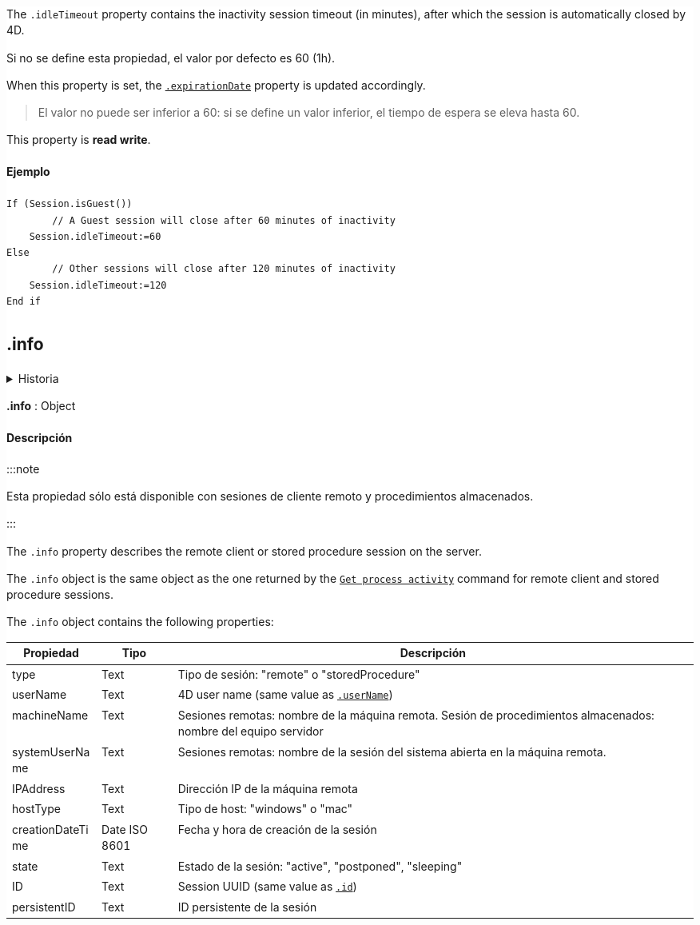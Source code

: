 The `.idleTimeout` property contains the inactivity session timeout (in minutes), after which the session is automatically closed by 4D.

Si no se define esta propiedad, el valor por defecto es 60 (1h).

When this property is set, the [`.expirationDate`](#expirationdate) property is updated accordingly.

> El valor no puede ser inferior a 60: si se define un valor inferior, el tiempo de espera se eleva hasta 60.

This property is **read write**.

#### Ejemplo

```4d
If (Session.isGuest())
		// A Guest session will close after 60 minutes of inactivity
	Session.idleTimeout:=60
Else
		// Other sessions will close after 120 minutes of inactivity
	Session.idleTimeout:=120
End if

```





## .info

<details><summary>Historia</summary></details>

**.info** : Object

#### Descripción

:::note

Esta propiedad sólo está disponible con sesiones de cliente remoto y procedimientos almacenados.

:::

The `.info` property describes the remote client or stored procedure session on the server.

The `.info` object is the same object as the one returned by the [`Get process activity`](https://doc.4d.com/4dv20/help/command/en/page1495.html) command for remote client and stored procedure sessions.

The `.info` object contains the following properties:

| Propiedad        | Tipo          | Descripción                                                                                                                                                     |
| ---------------- | ------------- | --------------------------------------------------------------------------------------------------------------------------------------------------------------- |
| type             | Text          | Tipo de sesión: "remote" o "storedProcedure"                                                                                                    |
| userName         | Text          | 4D user name (same value as [`.userName`](#username))                                                                                        |
| machineName      | Text          | Sesiones remotas: nombre de la máquina remota. Sesión de procedimientos almacenados: nombre del equipo servidor |
| systemUserName   | Text          | Sesiones remotas: nombre de la sesión del sistema abierta en la máquina remota.                                                 |
| IPAddress        | Text          | Dirección IP de la máquina remota                                                                                                                               |
| hostType         | Text          | Tipo de host: "windows" o "mac"                                                                                                                 |
| creationDateTime | Date ISO 8601 | Fecha y hora de creación de la sesión                                                                                                                           |
| state            | Text          | Estado de la sesión: "active", "postponed", "sleeping"                                                                                          |
| ID               | Text          | Session UUID (same value as [`.id`](#id))                                                                                                    |
| persistentID     | Text          | ID persistente de la sesión                                                                                                                                     |
